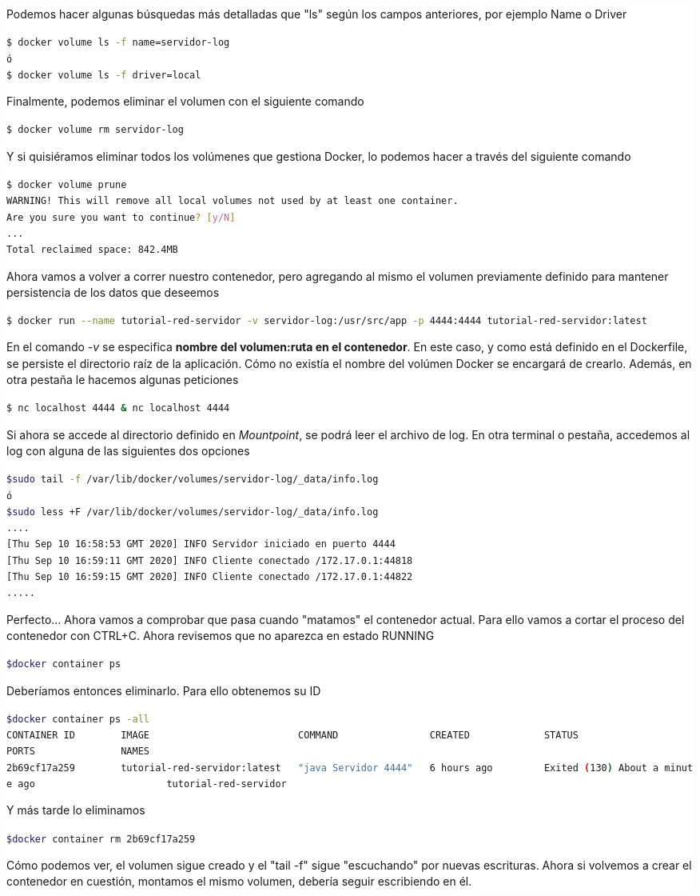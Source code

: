 Podemos hacer algunas búsquedas más detalladas que "ls" según los campos anteriores, por ejemplo Name o Driver
```bash
$ docker volume ls -f name=servidor-log
ó 
$ docker volume ls -f driver=local
```
Finalmente, podemos eliminar el volumen con el siguiente comando
```bash
$ docker volume rm servidor-log
```
Y si quisiéramos eliminar todos los volúmenes que gestiona Docker, lo podemos hacer a través del siguiente comando
```bash
$ docker volume prune
WARNING! This will remove all local volumes not used by at least one container.
Are you sure you want to continue? [y/N] 
...
Total reclaimed space: 842.4MB
```
Ahora vamos a volver a correr nuestro contenedor, pero agregando al mismo el volumen previamente definido para mantener persistencia de los datos que deseemos
```bash
$ docker run --name tutorial-red-servidor -v servidor-log:/usr/src/app -p 4444:4444 tutorial-red-servidor:latest
```
En el comando *-v* se especifica **nombre del volumen:ruta en el contenedor**. En este caso, y como está definido en el Dockerfile, se persiste el directorio raíz de la aplicación. Cómo no existía el nombre del volúmen Docker se encargará de crearlo.
Además, en otra pestaña le hacemos algunas peticiones
```bash
$ nc localhost 4444 & nc localhost 4444
```
Si ahora se accede al directorio definido en *Mountpoint*, se podrá leer el archivo de log. En otra terminal o pestaña, accedemos al log con alguna de las siguientes dos opciones
```bash
$sudo tail -f /var/lib/docker/volumes/servidor-log/_data/info.log 
ó
$sudo less +F /var/lib/docker/volumes/servidor-log/_data/info.log
....
[Thu Sep 10 16:58:53 GMT 2020] INFO Servidor iniciado en puerto 4444
[Thu Sep 10 16:59:11 GMT 2020] INFO Cliente conectado /172.17.0.1:44818
[Thu Sep 10 16:59:15 GMT 2020] INFO Cliente conectado /172.17.0.1:44822
.....
```
Perfecto... Ahora vamos a comprobar que pasa cuando "matamos" el contenedor actual. Para ello vamos a cortar el proceso del contenedor con CTRL+C. 
Ahora revisemos que no aparezca en estado RUNNING 
```bash
$docker container ps
```
Deberíamos entonces eliminarlo. Para ello obtenemos su ID
```bash
$docker container ps -all
CONTAINER ID        IMAGE                          COMMAND                CREATED             STATUS                            PORTS               NAMES
2b69cf17a259        tutorial-red-servidor:latest   "java Servidor 4444"   6 hours ago         Exited (130) About a minute ago                       tutorial-red-servidor
```
Y más tarde lo eliminamos
```bash
$docker container rm 2b69cf17a259
```
Cómo podemos ver, el volumen sigue creado y el "tail -f" sigue "escuchando" por nuevas escrituras.
Ahora si volvemos a crear el contenedor en cuestión, montamos el mismo volumen, debería seguir escribiendo en él.
